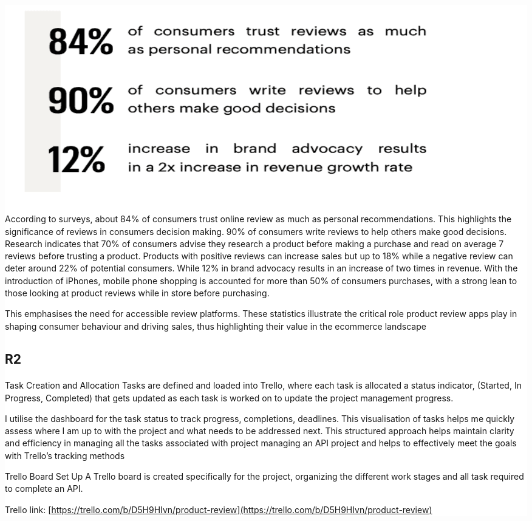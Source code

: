 ![Stats-image](./docs/stats.PNG)
According to surveys, about 84% of consumers trust online review as much as personal recommendations. This highlights the significance of reviews in consumers decision making. 90% of consumers write reviews to help others make good decisions. Research indicates that 70% of consumers advise they research a product before making a purchase and read on average 7 reviews before trusting a product.  Products with positive reviews can increase sales but up to 18% while a negative review can deter around 22% of potential consumers. While 12% in brand advocacy results in an increase of two times in revenue.
With the introduction of iPhones, mobile phone shopping is accounted for more than 50% of consumers purchases, with a strong lean to those looking at product reviews while in store before purchasing. 

This emphasises the need for accessible review platforms. These statistics illustrate the critical role product review apps play in shaping consumer behaviour and driving sales, thus highlighting their value in the ecommerce landscape

## R2

Task Creation and Allocation
Tasks are defined and loaded into Trello, where each task is allocated a status indicator, (Started, In Progress, Completed) that gets updated as each task is worked on to update the project management progress.
 


I utilise the dashboard for the task status to track progress, completions, deadlines. This visualisation of tasks helps me quickly assess where I am up to with the project and what needs to be addressed next. This structured approach helps maintain clarity and efficiency in managing all the tasks associated with project managing an API project and helps to effectively meet the goals with Trello’s tracking methods

Trello Board Set Up
A Trello board is created specifically for the project, organizing the different work stages and all task required to complete an API.

Trello link:
[https://trello.com/b/D5H9HIvn/product-review](https://trello.com/b/D5H9HIvn/product-review)

